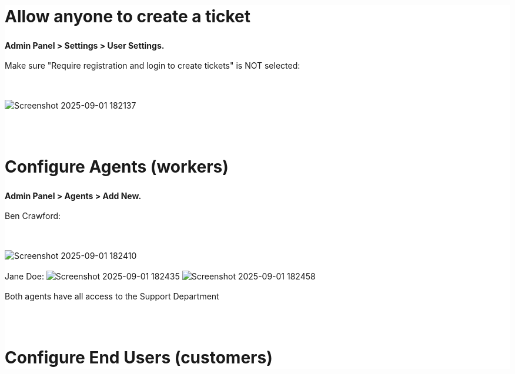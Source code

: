 


<p align="center">
  <h1>Allow anyone to create a ticket</h1>
</p>



<strong>Admin Panel > Settings > User Settings.</strong>
<p>
Make sure "Require registration and login to create tickets" is NOT selected:
</p>
<p>
</p>
<br />
<p>
<img <img width="828" height="561" alt="Screenshot 2025-09-01 182137" src="https://github.com/user-attachments/assets/990558ed-a3f9-4040-8831-b478e7113aca"/>
</p>
<p>
</p>
<br />



<p align="center">
  <h1>Configure Agents (workers)</h1>
</p>



<strong>Admin Panel > Agents > Add New.</strong>
<p>
Ben Crawford:
</p>
<p>
</p>
<br />
<p>
<img <img width="951" height="809" alt="Screenshot 2025-09-01 182410" src="https://github.com/user-attachments/assets/524b0adf-9324-4611-8375-f8ef5a95fcc7"/>
</p>
<p>
Jane Doe: 
<img width="952" height="813" alt="Screenshot 2025-09-01 182435" src="https://github.com/user-attachments/assets/fa90c704-ff38-4f65-ae63-a8218890e7b0"/>

<img width="957" height="397" alt="Screenshot 2025-09-01 182458" src="https://github.com/user-attachments/assets/1b04352e-afed-45c1-a5ce-13d2e87ffda6"/>



Both agents have all access to the Support Department
</p>
<br />




<p align="center">
  <h1>Configure End Users (customers)</h1>
</p>
